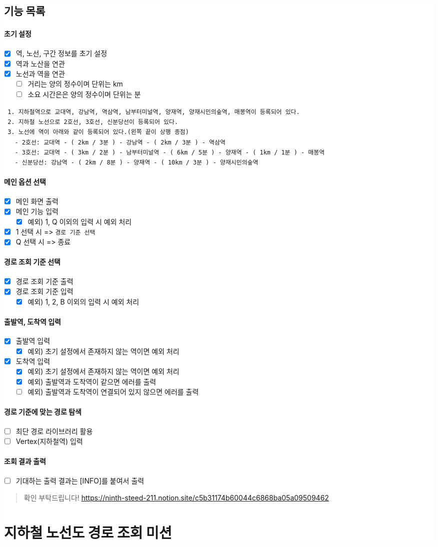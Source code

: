 ## 기능 목록

#### 초기 설정

- [x] 역, 노선, 구간 정보를 초기 설정
- [x] 역과 노산을 연관
- [x] 노선과 역을 연관
    - [ ] 거리는 양의 정수이며 단위는 km
    - [ ] 소요 시간은은 양의 정수이며 단위는 분

```
 1. 지하철역으로 교대역, 강남역, 역삼역, 남부터미널역, 양재역, 양재시민의숲역, 매봉역이 등록되어 있다.
 2. 지하철 노선으로 2호선, 3호선, 신분당선이 등록되어 있다.
 3. 노선에 역이 아래와 같이 등록되어 있다.(왼쪽 끝이 상행 종점)
   - 2호선: 교대역 - ( 2km / 3분 ) - 강남역 - ( 2km / 3분 ) - 역삼역
   - 3호선: 교대역 - ( 3km / 2분 ) - 남부터미널역 - ( 6km / 5분 ) - 양재역 - ( 1km / 1분 ) - 매봉역
   - 신분당선: 강남역 - ( 2km / 8분 ) - 양재역 - ( 10km / 3분 ) - 양재시민의숲역
```

#### 메인 옵션 선택

- [x] 메인 화면 출력
- [x] 메인 기능 입력
    - [x] 예외) 1, Q 이외의 입력 시 예외 처리
- [x] 1 선택 시 => `경로 기준 선택`
- [x] Q 선택 시 => 종료

#### 경로 조회 기준 선택

- [x] 경로 조회 기준 출력
- [x] 경로 조회 기준 입력
    - [x] 예외) 1, 2, B 이외의 입력 시 예외 처리

#### 출발역, 도착역 입력

- [x] 출발역 입력
    - [x] 예외) 초기 설정에서 존재하지 않는 역이면 예외 처리
- [x] 도착역 입력
    - [x] 예외) 초기 설정에서 존재하지 않는 역이면 예외 처리
    - [x] 예외) 출발역과 도착역이 같으면 에러를 출력
    - [ ] 예외) 출발역과 도착역이 연결되어 있지 않으면 에러를 출력

#### 경로 기준에 맞는 경로 탐색

- [ ] 최단 경로 라이브러리 활용
- [ ] Vertex(지하철역) 입력

#### 조회 결과 출력

- [ ] 기대하는 출력 결과는 [INFO]를 붙여서 출력

> 확인 부탁드립니다! https://ninth-steed-211.notion.site/c5b31174b60044c6868ba05a09509462

# 지하철 노선도 경로 조회 미션
